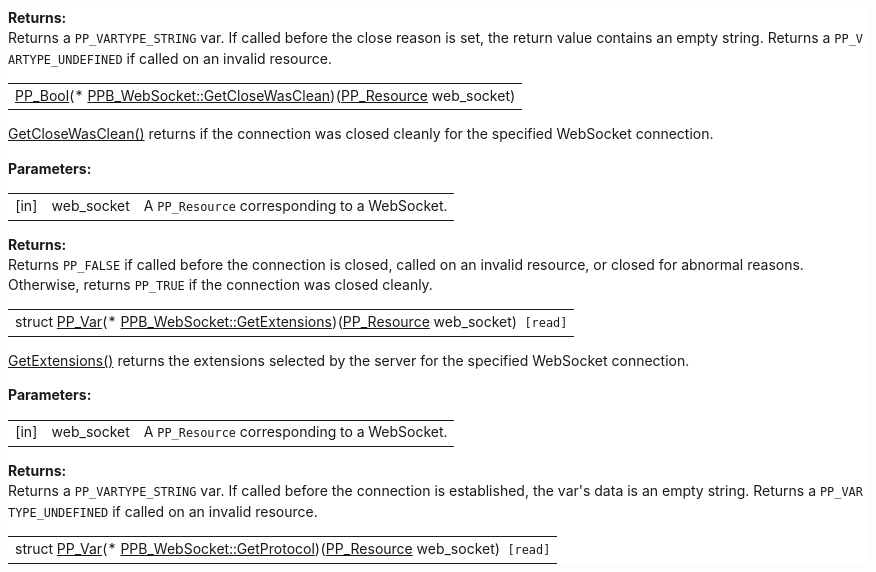 

**Returns:**  
Returns a `PP_VARTYPE_STRING` var. If called before the close reason is set, the return value contains an empty string. Returns a `PP_VARTYPE_UNDEFINED` if called on an invalid resource.

<span id="afaf7ee244ffe9aae026b7fbca7a6eff4" class="anchor" style="margin: 0;"></span>

<table><tbody><tr class="odd"><td><a href="/docs/native-client/pepper_beta/c/group___enums#ga4f272d99be14aacafe08dfd4ef830918" class="el">PP_Bool</a>(* <a href="/docs/native-client/pepper_beta/c/struct_p_p_b___web_socket__1__0#afaf7ee244ffe9aae026b7fbca7a6eff4" class="el">PPB_WebSocket::GetCloseWasClean</a>)(<a href="/docs/native-client/pepper_beta/c/group___typedefs#gafdc3895ee80f4750d0d95ae1b677e9b7" class="el">PP_Resource</a> web_socket)</td></tr></tbody></table>

<a href="/docs/native-client/pepper_beta/c/struct_p_p_b___web_socket__1__0#afaf7ee244ffe9aae026b7fbca7a6eff4" class="el" title="GetCloseWasClean() returns if the connection was closed cleanly for the specified WebSocket connectio...">GetCloseWasClean()</a> returns if the connection was closed cleanly for the specified WebSocket connection.

**Parameters:**  
<table><tbody><tr class="odd"><td>[in]</td><td>web_socket</td><td>A <code>PP_Resource</code> corresponding to a WebSocket.</td></tr></tbody></table>



**Returns:**  
Returns `PP_FALSE` if called before the connection is closed, called on an invalid resource, or closed for abnormal reasons. Otherwise, returns `PP_TRUE` if the connection was closed cleanly.

<span id="a71d0d4a01f5e11520d56b668ff178c20" class="anchor" style="margin: 0;"></span>

<table><tbody><tr class="odd"><td>struct <a href="/docs/native-client/pepper_beta/c/struct_p_p___var/" class="el">PP_Var</a>(* <a href="/docs/native-client/pepper_beta/c/struct_p_p_b___web_socket__1__0#a71d0d4a01f5e11520d56b668ff178c20" class="el">PPB_WebSocket::GetExtensions</a>)(<a href="/docs/native-client/pepper_beta/c/group___typedefs#gafdc3895ee80f4750d0d95ae1b677e9b7" class="el">PP_Resource</a> web_socket)<code> [read]</code></td></tr></tbody></table>

<a href="/docs/native-client/pepper_beta/c/struct_p_p_b___web_socket__1__0#a71d0d4a01f5e11520d56b668ff178c20" class="el" title="GetExtensions() returns the extensions selected by the server for the specified WebSocket connection...">GetExtensions()</a> returns the extensions selected by the server for the specified WebSocket connection.

**Parameters:**  
<table><tbody><tr class="odd"><td>[in]</td><td>web_socket</td><td>A <code>PP_Resource</code> corresponding to a WebSocket.</td></tr></tbody></table>



**Returns:**  
Returns a `PP_VARTYPE_STRING` var. If called before the connection is established, the var's data is an empty string. Returns a `PP_VARTYPE_UNDEFINED` if called on an invalid resource.

<span id="a0f5f83152a917998a23e0a10b3a0fa4a" class="anchor" style="margin: 0;"></span>

<table><tbody><tr class="odd"><td>struct <a href="/docs/native-client/pepper_beta/c/struct_p_p___var/" class="el">PP_Var</a>(* <a href="/docs/native-client/pepper_beta/c/struct_p_p_b___web_socket__1__0#a0f5f83152a917998a23e0a10b3a0fa4a" class="el">PPB_WebSocket::GetProtocol</a>)(<a href="/docs/native-client/pepper_beta/c/group___typedefs#gafdc3895ee80f4750d0d95ae1b677e9b7" class="el">PP_Resource</a> web_socket)<code> [read]</code></td></tr></tbody></table>

